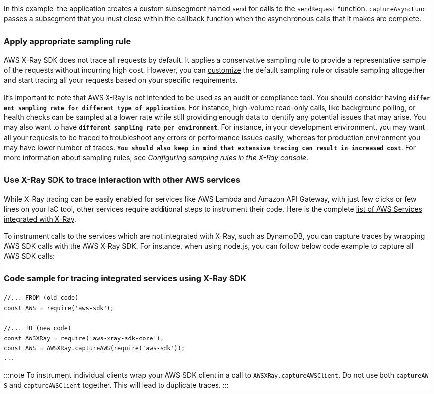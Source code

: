 In this example, the application creates a custom subsegment named `send` for calls to the `sendRequest` function. `captureAsyncFunc` passes a subsegment that you must close within the callback function when the asynchronous calls that it makes are complete.


### **Apply appropriate sampling rule**

AWS X-Ray SDK does not trace all requests by default. It applies a conservative sampling rule to provide a representative sample of the requests without incurring high cost. However, you can [customize](https://docs.aws.amazon.com/xray/latest/devguide/xray-console-sampling.html#xray-console-config) the default sampling rule or disable sampling altogether and start tracing all your requests based on your specific requirements. 

It’s important to note that AWS X-Ray is not intended to be used as an audit or compliance tool. You should consider having **`different sampling rate for different type of application`**. For instance, high-volume read-only calls, like background polling, or health checks can be sampled at a lower rate while still providing enough data to identify any potential issues that may arise. You may also want to have **`different sampling rate per environment`**. For instance, in your development environment, you may want all your requests to be traced to troubleshoot any errors or performance issues easily, whereas for production environment you may have lower number of traces. **`You should also keep in mind that extensive tracing can result in increased cost`**. For more information about sampling rules, see [_Configuring sampling rules in the X-Ray console_](https://docs.aws.amazon.com/xray/latest/devguide/xray-console-sampling.html).

### **Use X-Ray SDK to trace interaction with other AWS services**

While X-Ray tracing can be easily enabled for services like AWS Lambda and Amazon API Gateway, with just few clicks or few lines on your IaC tool, other services require additional steps to instrument their code. Here is the complete [list of AWS Services integrated with X-Ray](https://docs.aws.amazon.com/xray/latest/devguide/xray-services.html). 

To instrument calls to the services which are not integrated with X-Ray, such as DynamoDB, you can capture traces by wrapping AWS SDK calls with the AWS X-Ray SDK. For instance, when using node.js, you can follow below code example to capture all AWS SDK calls:

### **Code sample for tracing integrated services using X-Ray SDK**

```
//... FROM (old code)
const AWS = require('aws-sdk');

//... TO (new code)
const AWSXRay = require('aws-xray-sdk-core');
const AWS = AWSXRay.captureAWS(require('aws-sdk'));
...
```

:::note
    To instrument individual clients wrap your AWS SDK client in a call to `AWSXRay.captureAWSClient`.  Do not use both `captureAWS` and `captureAWSClient` together. This will lead to duplicate traces.
:::
